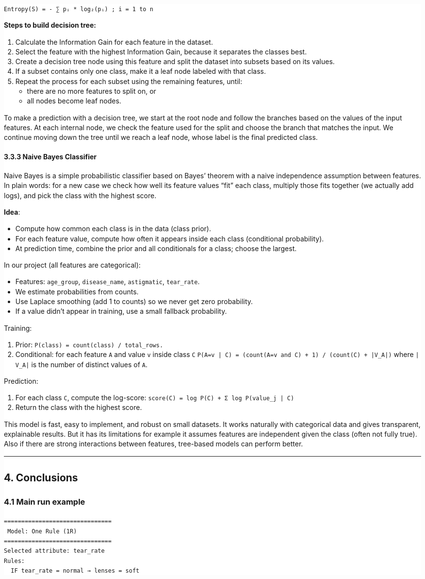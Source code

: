 ```Entropy(S) = - ∑ pᵢ * log₂(pᵢ) ; i = 1 to n```

**Steps to build decision tree:**  
1. Calculate the Information Gain for each feature in the dataset.
2. Select the feature with the highest Information Gain, because it separates the classes best.
3. Create a decision tree node using this feature and split the dataset into subsets based on its values.
4. If a subset contains only one class, make it a leaf node labeled with that class.
5. Repeat the process for each subset using the remaining features, until:
    - there are no more features to split on, or
    - all nodes become leaf nodes.

To make a prediction with a decision tree, we start at the root node and follow the branches based on the values of the input features. At each internal node, we check the feature used for the split and choose the branch that matches the input. We continue moving down the tree until we reach a leaf node, whose label is the final predicted class.

#### 3.3.3 Naive Bayes Classifier

Naive Bayes is a simple probabilistic classifier based on Bayes’ theorem with a naive independence assumption between features. In plain words: for a new case we check how well its feature values “fit” each class, multiply those fits together (we actually add logs), and pick the class with the highest score.

**Idea**:  
- Compute how common each class is in the data (class prior).  
- For each feature value, compute how often it appears inside each class (conditional probability).  
- At prediction time, combine the prior and all conditionals for a class; choose the largest.  

In our project (all features are categorical):  
- Features: `age_group`, `disease_name`, `astigmatic`, `tear_rate`.  
- We estimate probabilities from counts.  
- Use Laplace smoothing (add 1 to counts) so we never get zero probability.  
- If a value didn’t appear in training, use a small fallback probability.  

Training:
1. Prior: `P(class) = count(class) / total_rows.`
2. Conditional: for each feature `A` and value `v` inside class `C`
    `P(A=v | C) = (count(A=v and C) + 1) / (count(C) + |V_A|)`
    where `|V_A|` is the number of distinct values of `A`.

Prediction:
1. For each class `C`, compute the log-score: `score(C) = log P(C) + Σ log P(value_j | C)`
2. Return the class with the highest score.

This model is fast, easy to implement, and robust on small datasets. It works naturally with categorical data and gives transparent, explainable results. But it has its limitations for example it assumes features are independent given the class (often not fully true). Also if there are strong interactions between features, tree-based models can perform better.  

---

## 4. Conclusions

### 4.1 Main run example

```
===============================
 Model: One Rule (1R)
===============================
Selected attribute: tear_rate
Rules:
  IF tear_rate = normal → lenses = soft